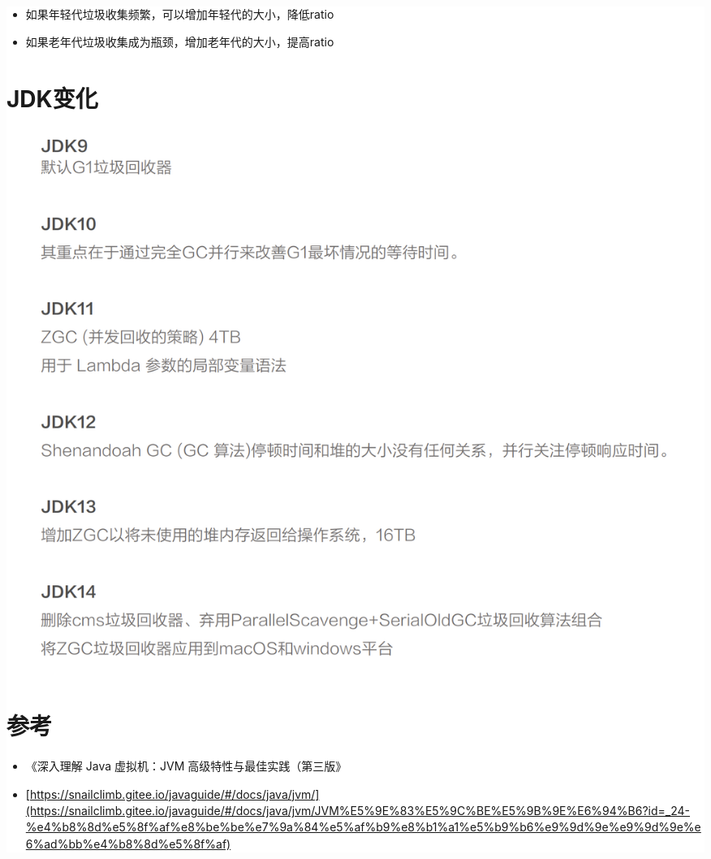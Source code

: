 - 如果年轻代垃圾收集频繁，可以增加年轻代的大小，降低ratio

- 如果老年代垃圾收集成为瓶颈，增加老年代的大小，提高ratio

# JDK变化

![image-20240808172137348](img/JVM%E7%9F%A5%E8%AF%86%E7%82%B9%E6%80%BB%E7%BB%93/image-20240808172137348.png)

# 参考

- 《深入理解 Java 虚拟机：JVM 高级特性与最佳实践（第三版》

- [https://snailclimb.gitee.io/javaguide/#/docs/java/jvm/](https://snailclimb.gitee.io/javaguide/#/docs/java/jvm/JVM%E5%9E%83%E5%9C%BE%E5%9B%9E%E6%94%B6?id=_24-%e4%b8%8d%e5%8f%af%e8%be%be%e7%9a%84%e5%af%b9%e8%b1%a1%e5%b9%b6%e9%9d%9e%e9%9d%9e%e6%ad%bb%e4%b8%8d%e5%8f%af)

  

